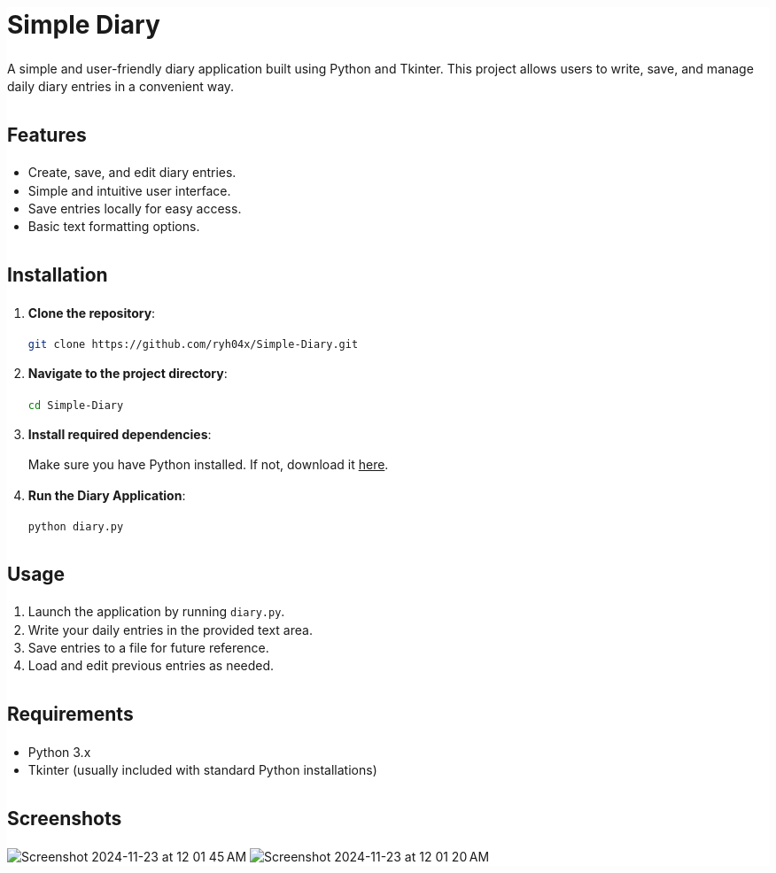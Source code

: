 # Simple Diary

A simple and user-friendly diary application built using Python and Tkinter. This project allows users to write, save, and manage daily diary entries in a convenient way.

## Features

- Create, save, and edit diary entries.
- Simple and intuitive user interface.
- Save entries locally for easy access.
- Basic text formatting options.

## Installation

1. **Clone the repository**:

   ```bash
   git clone https://github.com/ryh04x/Simple-Diary.git
   ```

2. **Navigate to the project directory**:

   ```bash
   cd Simple-Diary
   ```

3. **Install required dependencies**:

   Make sure you have Python installed. If not, download it [here](https://www.python.org/downloads/).

4. **Run the Diary Application**:

   ```bash
   python diary.py
   ```

## Usage

1. Launch the application by running `diary.py`.
2. Write your daily entries in the provided text area.
3. Save entries to a file for future reference.
4. Load and edit previous entries as needed.

## Requirements

- Python 3.x
- Tkinter (usually included with standard Python installations)


## Screenshots

<img width="1470" alt="Screenshot 2024-11-23 at 12 01 45 AM" src="https://github.com/user-attachments/assets/7d8ddbe7-d551-434c-a605-1467e963628c">

<img width="1470" alt="Screenshot 2024-11-23 at 12 01 20 AM" src="https://github.com/user-attachments/assets/7c400bd7-03c8-46e0-b2d7-38436775dccb">

